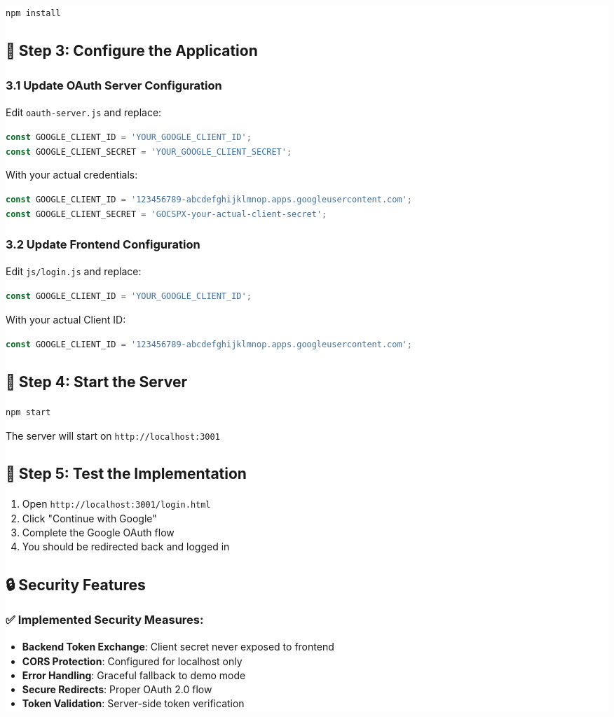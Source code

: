 ```bash
npm install
```

## 🔧 Step 3: Configure the Application

### 3.1 Update OAuth Server Configuration
Edit `oauth-server.js` and replace:
```javascript
const GOOGLE_CLIENT_ID = 'YOUR_GOOGLE_CLIENT_ID';
const GOOGLE_CLIENT_SECRET = 'YOUR_GOOGLE_CLIENT_SECRET';
```

With your actual credentials:
```javascript
const GOOGLE_CLIENT_ID = '123456789-abcdefghijklmnop.apps.googleusercontent.com';
const GOOGLE_CLIENT_SECRET = 'GOCSPX-your-actual-client-secret';
```

### 3.2 Update Frontend Configuration
Edit `js/login.js` and replace:
```javascript
const GOOGLE_CLIENT_ID = 'YOUR_GOOGLE_CLIENT_ID';
```

With your actual Client ID:
```javascript
const GOOGLE_CLIENT_ID = '123456789-abcdefghijklmnop.apps.googleusercontent.com';
```

## 🚀 Step 4: Start the Server

```bash
npm start
```

The server will start on `http://localhost:3001`

## 🔧 Step 5: Test the Implementation

1. Open `http://localhost:3001/login.html`
2. Click "Continue with Google"
3. Complete the Google OAuth flow
4. You should be redirected back and logged in

## 🔒 Security Features

### ✅ Implemented Security Measures:
- **Backend Token Exchange**: Client secret never exposed to frontend
- **CORS Protection**: Configured for localhost only
- **Error Handling**: Graceful fallback to demo mode
- **Secure Redirects**: Proper OAuth 2.0 flow
- **Token Validation**: Server-side token verification
